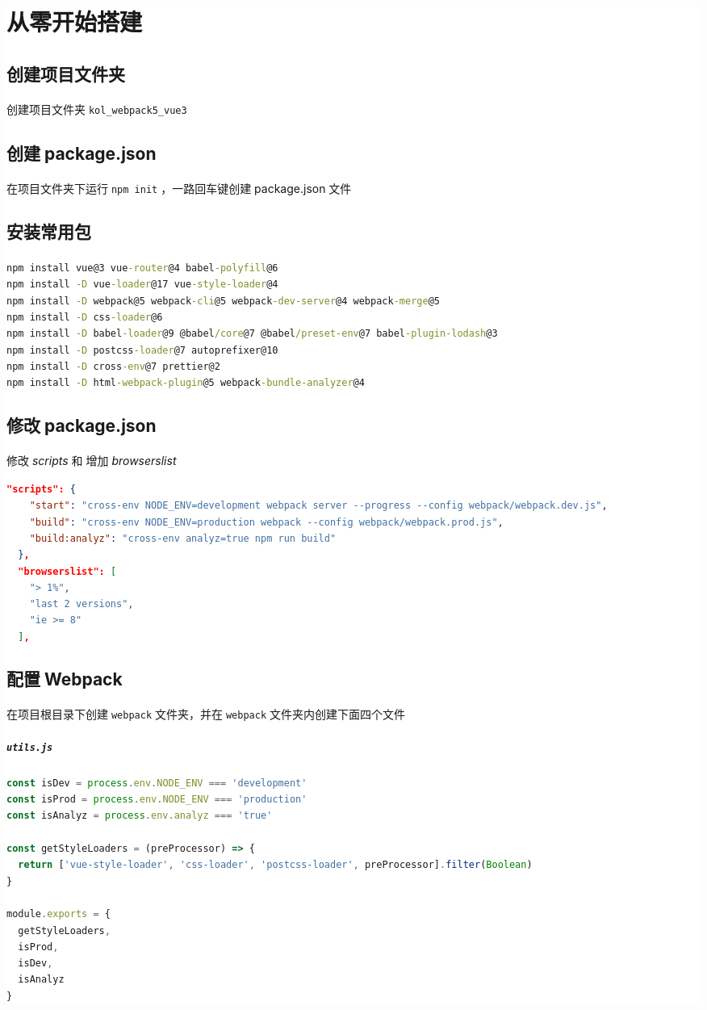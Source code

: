 # 从零开始搭建

## 创建项目文件夹

创建项目文件夹 `kol_webpack5_vue3`

## 创建 package.json

在项目文件夹下运行 `npm init` ，一路回车键创建 package.json 文件

## 安装常用包

```cmd
npm install vue@3 vue-router@4 babel-polyfill@6
npm install -D vue-loader@17 vue-style-loader@4
npm install -D webpack@5 webpack-cli@5 webpack-dev-server@4 webpack-merge@5
npm install -D css-loader@6
npm install -D babel-loader@9 @babel/core@7 @babel/preset-env@7 babel-plugin-lodash@3
npm install -D postcss-loader@7 autoprefixer@10
npm install -D cross-env@7 prettier@2
npm install -D html-webpack-plugin@5 webpack-bundle-analyzer@4
```

## 修改 package.json

修改 _scripts_ 和 增加 _browserslist_

```json
"scripts": {
    "start": "cross-env NODE_ENV=development webpack server --progress --config webpack/webpack.dev.js",
    "build": "cross-env NODE_ENV=production webpack --config webpack/webpack.prod.js",
    "build:analyz": "cross-env analyz=true npm run build"
  },
  "browserslist": [
    "> 1%",
    "last 2 versions",
    "ie >= 8"
  ],
```

## 配置 Webpack

在项目根目录下创建 `webpack` 文件夹，并在 `webpack` 文件夹内创建下面四个文件

##### `utils.js`

```js
const isDev = process.env.NODE_ENV === 'development'
const isProd = process.env.NODE_ENV === 'production'
const isAnalyz = process.env.analyz === 'true'

const getStyleLoaders = (preProcessor) => {
  return ['vue-style-loader', 'css-loader', 'postcss-loader', preProcessor].filter(Boolean)
}

module.exports = {
  getStyleLoaders,
  isProd,
  isDev,
  isAnalyz
}
```
